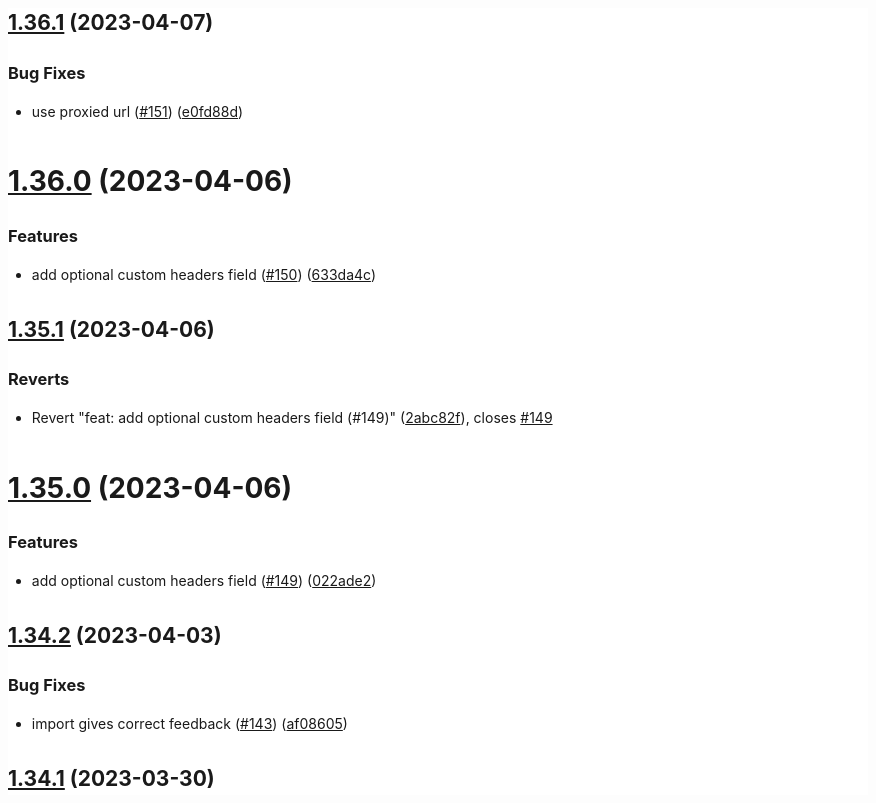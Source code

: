 ## [1.36.1](https://github.com/adobe/helix-importer-ui/compare/v1.36.0...v1.36.1) (2023-04-07)


### Bug Fixes

* use proxied url ([#151](https://github.com/adobe/helix-importer-ui/issues/151)) ([e0fd88d](https://github.com/adobe/helix-importer-ui/commit/e0fd88de1267b413e6a6d591038ad286bf687bbc))

# [1.36.0](https://github.com/adobe/helix-importer-ui/compare/v1.35.1...v1.36.0) (2023-04-06)


### Features

* add optional custom headers field ([#150](https://github.com/adobe/helix-importer-ui/issues/150)) ([633da4c](https://github.com/adobe/helix-importer-ui/commit/633da4cb987f82830db0bdd0ed55144c149cef85))

## [1.35.1](https://github.com/adobe/helix-importer-ui/compare/v1.35.0...v1.35.1) (2023-04-06)


### Reverts

* Revert "feat: add optional custom headers field (#149)" ([2abc82f](https://github.com/adobe/helix-importer-ui/commit/2abc82ff13b3e3d93e443bad82cae119a0b54558)), closes [#149](https://github.com/adobe/helix-importer-ui/issues/149)

# [1.35.0](https://github.com/adobe/helix-importer-ui/compare/v1.34.2...v1.35.0) (2023-04-06)


### Features

* add optional custom headers field ([#149](https://github.com/adobe/helix-importer-ui/issues/149)) ([022ade2](https://github.com/adobe/helix-importer-ui/commit/022ade28e9d7f83574b06fc29bee7fa8abe48aa0))

## [1.34.2](https://github.com/adobe/helix-importer-ui/compare/v1.34.1...v1.34.2) (2023-04-03)


### Bug Fixes

* import gives correct feedback ([#143](https://github.com/adobe/helix-importer-ui/issues/143)) ([af08605](https://github.com/adobe/helix-importer-ui/commit/af086051d69f62e6d75d122da45a41bbdd2b3e7d))

## [1.34.1](https://github.com/adobe/helix-importer-ui/compare/v1.34.0...v1.34.1) (2023-03-30)
